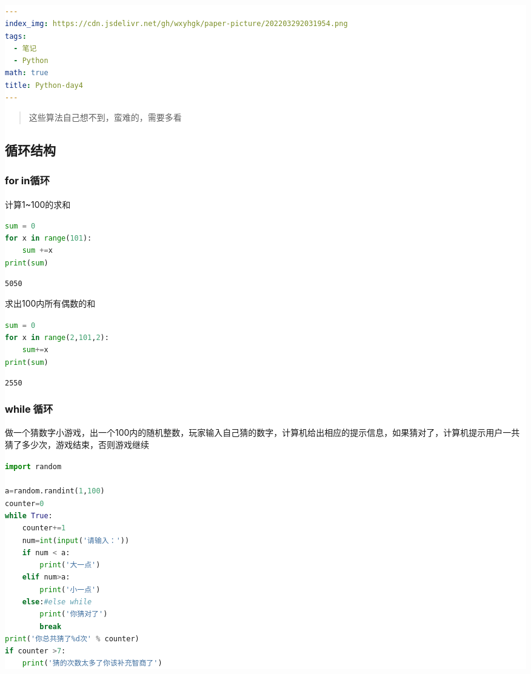 ```yaml
---
index_img: https://cdn.jsdelivr.net/gh/wxyhgk/paper-picture/202203292031954.png
tags:
  - 笔记
  - Python
math: true
title: Python-day4
---
```

> 这些算法自己想不到，蛮难的，需要多看


## 循环结构

### for in循环

计算1~100的求和


```python
sum = 0
for x in range(101):
    sum +=x
print(sum)
```

    5050


求出100内所有偶数的和


```python
sum = 0
for x in range(2,101,2):
    sum+=x
print(sum)
```

    2550

### while 循环
做一个猜数字小游戏，出一个100内的随机整数，玩家输入自己猜的数字，计算机给出相应的提示信息，如果猜对了，计算机提示用户一共猜了多少次，游戏结束，否则游戏继续


```python
import random

a=random.randint(1,100)
counter=0
while True:
    counter+=1
    num=int(input('请输入：'))
    if num < a:
        print('大一点')
    elif num>a:
        print('小一点')
    else:#else while
        print('你猜对了')
        break
print('你总共猜了%d次' % counter)
if counter >7:
    print('猜的次数太多了你该补充智商了')
```
